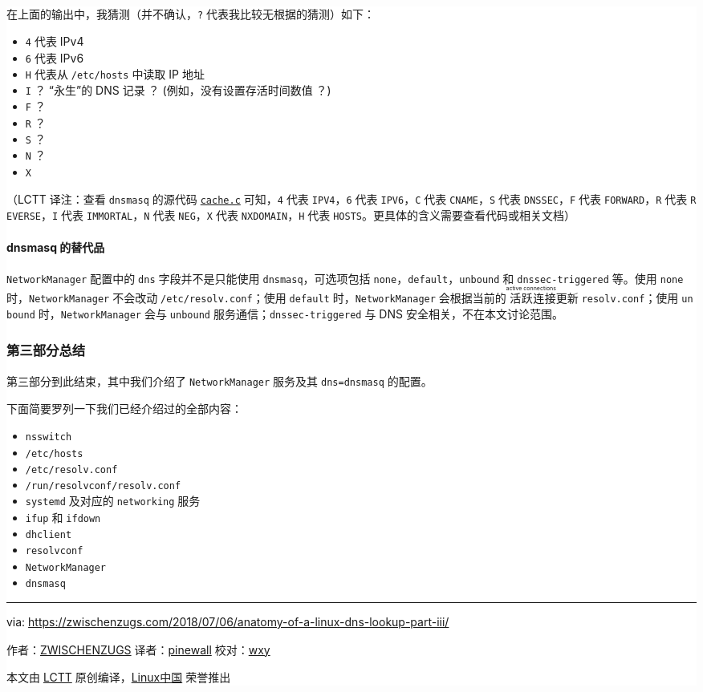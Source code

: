 在上面的输出中，我猜测（并不确认，`?` 代表我比较无根据的猜测）如下：


* `4` 代表 IPv4
* `6` 代表 IPv6
* `H` 代表从 `/etc/hosts` 中读取 IP 地址
* `I` ？ “永生”的 DNS 记录 ？ (例如，没有设置存活时间数值 ？)
* `F` ？
* `R` ？
* `S` ？
* `N` ？
* `X`


（LCTT 译注：查看 `dnsmasq` 的源代码 [`cache.c`](https://github.com/imp/dnsmasq/blob/master/src/cache.c) 可知，`4` 代表 `IPV4`，`6` 代表 `IPV6`，`C` 代表 `CNAME`，`S` 代表 `DNSSEC`，`F` 代表 `FORWARD`，`R` 代表 `REVERSE`，`I` 代表 `IMMORTAL`，`N` 代表 `NEG`，`X` 代表 `NXDOMAIN`，`H` 代表 `HOSTS`。更具体的含义需要查看代码或相关文档）


#### dnsmasq 的替代品


`NetworkManager` 配置中的 `dns` 字段并不是只能使用 `dnsmasq`，可选项包括 `none`，`default`，`unbound` 和 `dnssec-triggered` 等。使用 `none` 时，`NetworkManager` 不会改动 `/etc/resolv.conf`；使用 `default` 时，`NetworkManager` 会根据当前的<ruby> 活跃连接 <rt>  active connections </rt></ruby>更新 `resolv.conf`；使用 `unbound` 时，`NetworkManager` 会与 `unbound` 服务通信；`dnssec-triggered` 与 DNS 安全相关，不在本文讨论范围。


### 第三部分总结


第三部分到此结束，其中我们介绍了 `NetworkManager` 服务及其 `dns=dnsmasq` 的配置。


下面简要罗列一下我们已经介绍过的全部内容：


* `nsswitch`
* `/etc/hosts`
* `/etc/resolv.conf`
* `/run/resolvconf/resolv.conf`
* `systemd` 及对应的 `networking` 服务
* `ifup` 和 `ifdown`
* `dhclient`
* `resolvconf`
* `NetworkManager`
* `dnsmasq`




---


via: <https://zwischenzugs.com/2018/07/06/anatomy-of-a-linux-dns-lookup-part-iii/>


作者：[ZWISCHENZUGS](https://zwischenzugs.com/) 译者：[pinewall](https://github.com/pinewall) 校对：[wxy](https://github.com/wxy)


本文由 [LCTT](https://github.com/LCTT/TranslateProject) 原创编译，[Linux中国](https://linux.cn/) 荣誉推出